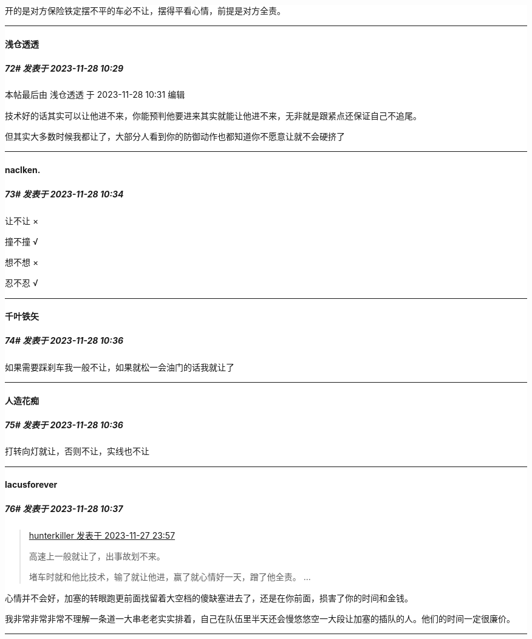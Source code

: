 开的是对方保险铁定摆不平的车必不让，摆得平看心情，前提是对方全责。

*****

####  浅仓透透  
##### 72#       发表于 2023-11-28 10:29

 本帖最后由 浅仓透透 于 2023-11-28 10:31 编辑 

技术好的话其实可以让他进不来，你能预判他要进来其实就能让他进不来，无非就是跟紧点还保证自己不追尾。

但其实大多数时候我都让了，大部分人看到你的防御动作也都知道你不愿意让就不会硬挤了


*****

####  naclken.  
##### 73#       发表于 2023-11-28 10:34

让不让 ×

撞不撞 √

想不想 ×

忍不忍 √

*****

####  千叶铁矢  
##### 74#       发表于 2023-11-28 10:36

如果需要踩刹车我一般不让，如果就松一会油门的话我就让了

*****

####  人造花痴  
##### 75#       发表于 2023-11-28 10:36

打转向灯就让，否则不让，实线也不让

*****

####  lacusforever  
##### 76#       发表于 2023-11-28 10:37

<blockquote><a href="httphttps://bbs.saraba1st.com/2b/forum.php?mod=redirect&amp;goto=findpost&amp;pid=63156452&amp;ptid=2162167" target="_blank">hunterkiller 发表于 2023-11-27 23:57</a>

高速上一般就让了，出事故划不来。

堵车时就和他比技术，输了就让他进，赢了就心情好一天，蹭了他全责。 ...</blockquote>
心情并不会好，加塞的转眼跑更前面找留着大空档的傻缺塞进去了，还是在你前面，损害了你的时间和金钱。

我非常非常非常不理解一条道一大串老老实实排着，自己在队伍里半天还会慢悠悠空一大段让加塞的插队的人。他们的时间一定很廉价。

*****
